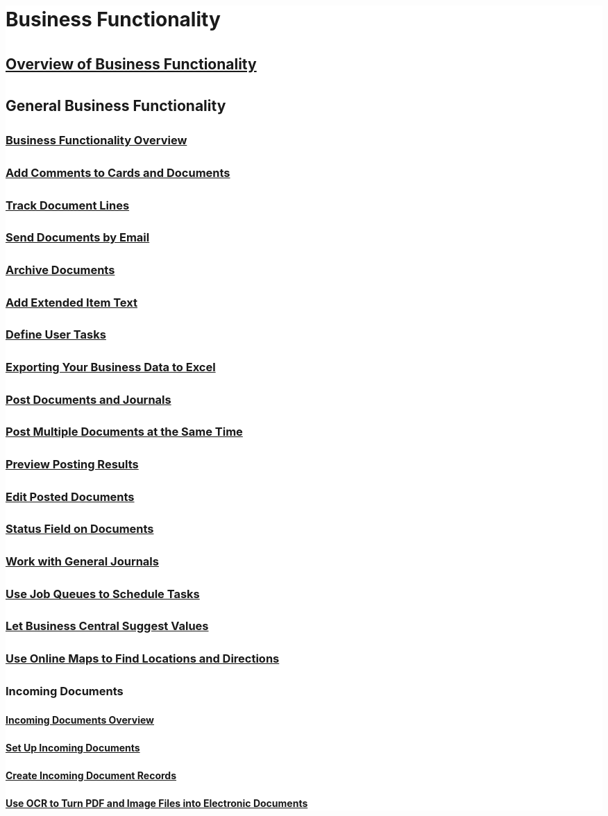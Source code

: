 
# Business Functionality
## [Overview of Business Functionality](across-business-functionality.md)

## General Business Functionality
### [Business Functionality Overview](ui-across-business-areas.md)
### [Add Comments to Cards and Documents](across-how-use-comments.md)
### [Track Document Lines](across-how-to-track-document-lines.md)
### [Send Documents by Email](ui-how-send-documents-email.md)
### [Archive Documents](across-how-to-archive-documents.md)
### [Add Extended Item Text](ui-how-define-ext-text.md)
### [Define User Tasks](across-user-tasks.md)
### [Exporting Your Business Data to Excel](about-export-data.md)
### [Post Documents and Journals](ui-post-documents-journals.md)
### [Post Multiple Documents at the Same Time](ui-batch-posting.md)
### [Preview Posting Results](ui-how-preview-post-results.md)
### [Edit Posted Documents](across-edit-posted-document.md)
### [Status Field on Documents](ui-document-status.md)
### [Work with General Journals](ui-work-general-journals.md)
### [Use Job Queues to Schedule Tasks](admin-job-queues-schedule-tasks.md)
### [Let Business Central Suggest Values](ui-let-system-suggest-values.md)
### [Use Online Maps to Find Locations and Directions](across-online-maps.md)

### Incoming Documents
#### [Incoming Documents Overview](across-income-documents.md)
#### [Set Up Incoming Documents](across-how-setup-income-documents.md)
#### [Create Incoming Document Records](across-how-create-income-document-records.md)
#### [Use OCR to Turn PDF and Image Files into Electronic Documents](across-how-use-ocr-pdf-images-files.md)